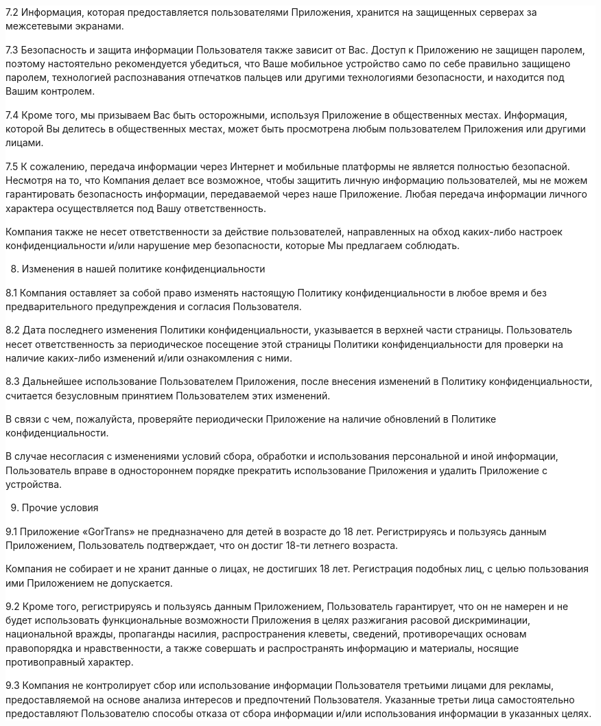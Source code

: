 7.2 Информация, которая предоставляется пользователями Приложения, хранится на защищенных серверах за межсетевыми экранами.

7.3 Безопасность и защита информации Пользователя также зависит от Вас. Доступ к Приложению не защищен паролем, поэтому настоятельно рекомендуется убедиться, что Ваше мобильное устройство само по себе правильно защищено паролем, технологией распознавания отпечатков пальцев или другими технологиями безопасности, и находится под Вашим контролем.

7.4 Кроме того, мы призываем Вас быть осторожными, используя Приложение в общественных местах. Информация, которой Вы делитесь в общественных местах, может быть просмотрена любым пользователем Приложения или другими лицами.

7.5 К сожалению, передача информации через Интернет и мобильные платформы не является полностью безопасной. Несмотря на то, что Компания делает все возможное, чтобы защитить личную информацию пользователей, мы не можем гарантировать безопасность информации, передаваемой через наше Приложение. Любая передача информации личного характера осуществляется под Вашу ответственность.

Компания также не несет ответственности за действие пользователей, направленных на обход каких-либо настроек конфиденциальности и/или нарушение мер безопасности, которые Мы предлагаем соблюдать.

8. Изменения в нашей политике конфиденциальности

8.1 Компания оставляет за собой право изменять настоящую Политику конфиденциальности в любое время и без предварительного предупреждения и согласия Пользователя.

8.2 Дата последнего изменения Политики конфиденциальности, указывается в верхней части страницы. Пользователь несет ответственность за периодическое посещение этой страницы Политики конфиденциальности для проверки на наличие каких-либо изменений и/или ознакомления с ними.

8.3 Дальнейшее использование Пользователем Приложения, после внесения изменений в Политику конфиденциальности, считается безусловным принятием Пользователем этих изменений.

В связи с чем, пожалуйста, проверяйте периодически Приложение на наличие обновлений в Политике конфиденциальности.

В случае несогласия с изменениями условий сбора, обработки и использования персональной и иной информации, Пользователь вправе в одностороннем порядке прекратить использование Приложения и удалить Приложение с устройства.

9. Прочие условия

9.1 Приложение «GorTrans» не предназначено для детей в возрасте до 18 лет. Регистрируясь и пользуясь данным Приложением, Пользователь подтверждает, что он достиг 18-ти летнего возраста.

Компания не собирает и не хранит данные о лицах, не достигших 18 лет. Регистрация подобных лиц, с целью пользования ими Приложением не допускается.

9.2 Кроме того, регистрируясь и пользуясь данным Приложением, Пользователь гарантирует, что он не намерен и не будет использовать функциональные возможности Приложения в целях разжигания расовой дискриминации, национальной вражды, пропаганды насилия, распространения клеветы, сведений, противоречащих основам правопорядка и нравственности, а также совершать и распространять информацию и материалы, носящие противоправный характер.

9.3 Компания не контролирует сбор или использование информации Пользователя третьими лицами для рекламы, предоставляемой на основе анализа интересов и предпочтений Пользователя. Указанные третьи лица самостоятельно предоставляют Пользователю способы отказа от сбора информации и/или использования информации в указанных целях.
